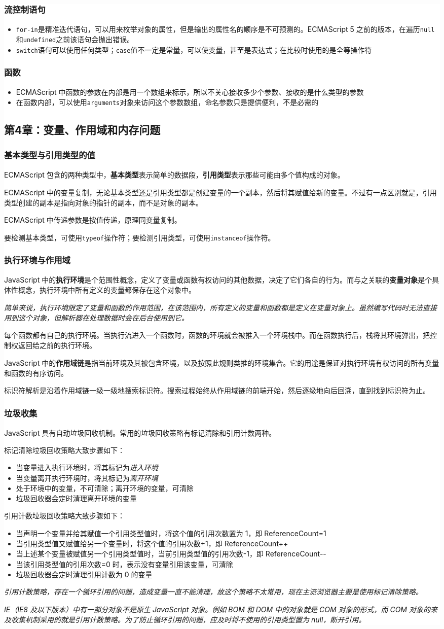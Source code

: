 ### 流控制语句

- `for-in`是精准迭代语句，可以用来枚举对象的属性，但是输出的属性名的顺序是不可预测的。ECMAScript 5 之前的版本，在遍历`null`和`undefined`之前该语句会抛出错误。
- `switch`语句可以使用任何类型；`case`值不一定是常量，可以使变量，甚至是表达式；在比较时使用的是全等操作符

### 函数

- ECMAScript 中函数的参数在内部是用一个数组来标示，所以不关心接收多少个参数、接收的是什么类型的参数
- 在函数内部，可以使用`arguments`对象来访问这个参数数组，命名参数只是提供便利，不是必需的

<h2 id='chapter4'>第4章：变量、作用域和内存问题</h2>

### 基本类型与引用类型的值

ECMAScript 包含的两种类型中，**基本类型**表示简单的数据段，**引用类型**表示那些可能由多个值构成的对象。

ECMAScript 中的变量复制，无论基本类型还是引用类型都是创建变量的一个副本，然后将其赋值给新的变量。不过有一点区别就是，引用类型创建的副本是指向对象的指针的副本，而不是对象的副本。

ECMAScript 中传递参数是按值传递，原理同变量复制。

要检测基本类型，可使用`typeof`操作符；要检测引用类型，可使用`instanceof`操作符。

### 执行环境与作用域

JavaScript 中的**执行环境**是个范围性概念，定义了变量或函数有权访问的其他数据，决定了它们各自的行为。而与之关联的**变量对象**是个具体性概念，执行环境中所有定义的变量都保存在这个对象中。

_简单来说，执行环境限定了变量和函数的作用范围，在该范围内，所有定义的变量和函数都是定义在变量对象上。虽然编写代码时无法直接用到这个对象，但解析器在处理数据时会在后台使用到它。_

每个函数都有自己的执行环境。当执行流进入一个函数时，函数的环境就会被推入一个环境栈中。而在函数执行后，栈将其环境弹出，把控制权返回给之前的执行环境。

JavaScript 中的**作用域链**是指当前环境及其被包含环境，以及按照此规则类推的环境集合。它的用途是保证对执行环境有权访问的所有变量和函数的有序访问。

标识符解析是沿着作用域链一级一级地搜索标识符。搜索过程始终从作用域链的前端开始，然后逐级地向后回溯，直到找到标识符为止。

### 垃圾收集

JavaScript 具有自动垃圾回收机制。常用的垃圾回收策略有标记清除和引用计数两种。

标记清除垃圾回收策略大致步骤如下：

- 当变量进入执行环境时，将其标记为*进入环境*
- 当变量离开执行环境时，将其标记为*离开环境*
- 处于环境中的变量，不可清除；离开环境的变量，可清除
- 垃圾回收器会定时清理离开环境的变量

引用计数垃圾回收策略大致步骤如下：

- 当声明一个变量并给其赋值一个引用类型值时，将这个值的引用次数置为 1，即 ReferenceCount=1
- 当引用类型值又赋值给另一个变量时，将这个值的引用次数+1，即 ReferenceCount++
- 当上述某个变量被赋值另一个引用类型值时，当前引用类型值的引用次数-1，即 ReferenceCount--
- 当该引用类型值的引用次数=0 时，表示没有变量引用该变量，可清除
- 垃圾回收器会定时清理引用计数为 0 的变量

_引用计数策略，存在一个循环引用的问题，造成变量一直不能清理，故这个策略不太常用，现在主流浏览器主要是使用标记清除策略。_

_IE（IE8 及以下版本）中有一部分对象不是原生 JavaScript 对象。例如 BOM 和 DOM 中的对象就是 COM 对象的形式，而 COM 对象的来及收集机制采用的就是引用计数策略。为了防止循环引用的问题，应及时将不使用的引用类型置为 null，断开引用。_
